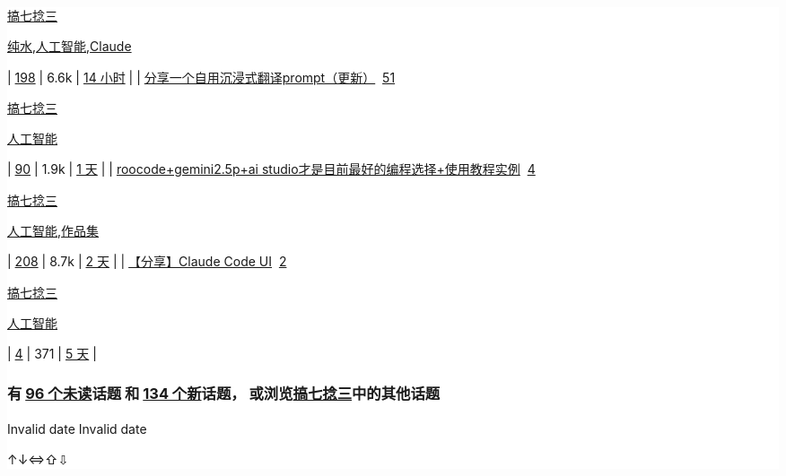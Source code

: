 [搞七捻三](/c/gossip/11)

[纯水](/tag/纯水),[人工智能](/tag/人工智能),[Claude](/tag/claude)



 | [198](/t/topic/725350/1) | 6.6k | [14 小时](/t/topic/725350/209) |
| [分享一个自用沉浸式翻译prompt（更新）](/t/topic/776678/41)  [51](/t/topic/776678/41 "您在此话题中有 51 个未读帖子")

[搞七捻三](/c/gossip/11)

[人工智能](/tag/人工智能)



 | [90](/t/topic/776678/1) | 1.9k | [1 天](/t/topic/776678/91) |
| [roocode+gemini2.5p+ai studio才是目前最好的编程选择+使用教程实例](/t/topic/625028/209)  [4](/t/topic/625028/209 "您在此话题中有 4 个未读帖子")

[搞七捻三](/c/gossip/11)

[人工智能](/tag/人工智能),[作品集](/tag/作品集)



 | [208](/t/topic/625028/1) | 8.7k | [2 天](/t/topic/625028/212) |
| [【分享】Claude Code UI](/t/topic/780899/4)  [2](/t/topic/780899/4 "您在此话题中有 2 个未读帖子")

[搞七捻三](/c/gossip/11)

[人工智能](/tag/人工智能)



 | [4](/t/topic/780899/1) | 371 | [5 天](/t/topic/780899/5) |

### 有 [96 个未读](/unread)话题 和 [134 个新](/new)话题， 或浏览[搞七捻三](/c/gossip/11)中的其他话题

Invalid date Invalid date

↑↓⇔⇧⇩